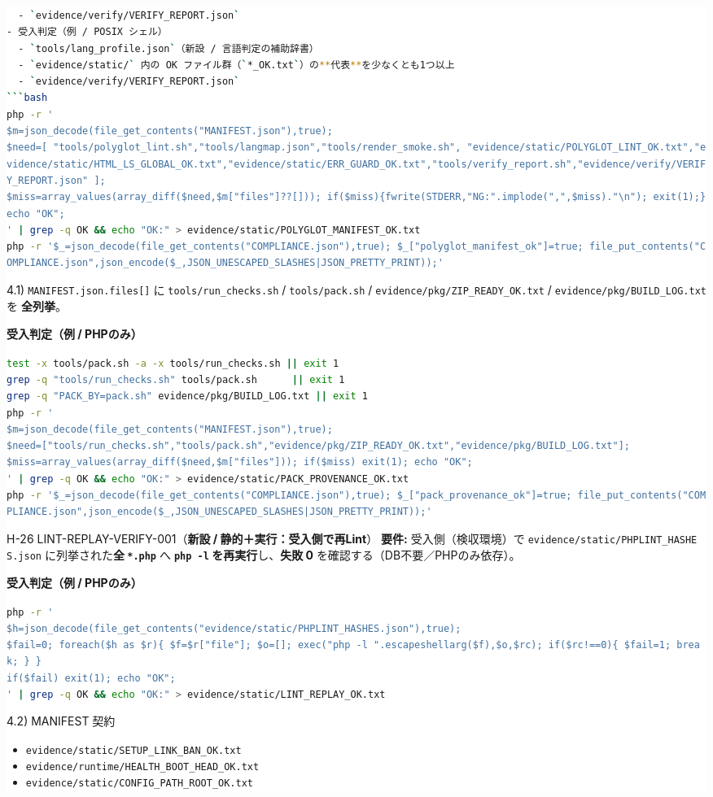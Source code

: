 ```bash
  - `evidence/verify/VERIFY_REPORT.json`
- 受入判定（例 / POSIX シェル）
  - `tools/lang_profile.json`（新設 / 言語判定の補助辞書）
  - `evidence/static/` 内の OK ファイル群（`*_OK.txt`）の**代表**を少なくとも1つ以上
  - `evidence/verify/VERIFY_REPORT.json`
```bash
php -r '
$m=json_decode(file_get_contents("MANIFEST.json"),true);
$need=[ "tools/polyglot_lint.sh","tools/langmap.json","tools/render_smoke.sh", "evidence/static/POLYGLOT_LINT_OK.txt","evidence/static/HTML_LS_GLOBAL_OK.txt","evidence/static/ERR_GUARD_OK.txt","tools/verify_report.sh","evidence/verify/VERIFY_REPORT.json" ];
$miss=array_values(array_diff($need,$m["files"]??[])); if($miss){fwrite(STDERR,"NG:".implode(",",$miss)."\n"); exit(1);} echo "OK";
' | grep -q OK && echo "OK:" > evidence/static/POLYGLOT_MANIFEST_OK.txt
php -r '$_=json_decode(file_get_contents("COMPLIANCE.json"),true); $_["polyglot_manifest_ok"]=true; file_put_contents("COMPLIANCE.json",json_encode($_,JSON_UNESCAPED_SLASHES|JSON_PRETTY_PRINT));'
```

4.1) `MANIFEST.json.files[]` に
`tools/run_checks.sh` / `tools/pack.sh` / `evidence/pkg/ZIP_READY_OK.txt` / `evidence/pkg/BUILD_LOG.txt` を **全列挙**。

**受入判定（例 / PHPのみ）**
```bash
test -x tools/pack.sh -a -x tools/run_checks.sh || exit 1
grep -q "tools/run_checks.sh" tools/pack.sh      || exit 1
grep -q "PACK_BY=pack.sh" evidence/pkg/BUILD_LOG.txt || exit 1
php -r '
$m=json_decode(file_get_contents("MANIFEST.json"),true);
$need=["tools/run_checks.sh","tools/pack.sh","evidence/pkg/ZIP_READY_OK.txt","evidence/pkg/BUILD_LOG.txt"];
$miss=array_values(array_diff($need,$m["files"])); if($miss) exit(1); echo "OK";
' | grep -q OK && echo "OK:" > evidence/static/PACK_PROVENANCE_OK.txt
php -r '$_=json_decode(file_get_contents("COMPLIANCE.json"),true); $_["pack_provenance_ok"]=true; file_put_contents("COMPLIANCE.json",json_encode($_,JSON_UNESCAPED_SLASHES|JSON_PRETTY_PRINT));'
```
H-26 LINT-REPLAY-VERIFY-001（**新設 / 静的＋実行：受入側で再Lint**）
**要件:** 受入側（検収環境）で `evidence/static/PHPLINT_HASHES.json` に列挙された**全 `*.php`** へ
**`php -l` を再実行**し、**失敗 0** を確認する（DB不要／PHPのみ依存）。

**受入判定（例 / PHPのみ）**
```bash
php -r '
$h=json_decode(file_get_contents("evidence/static/PHPLINT_HASHES.json"),true);
$fail=0; foreach($h as $r){ $f=$r["file"]; $o=[]; exec("php -l ".escapeshellarg($f),$o,$rc); if($rc!==0){ $fail=1; break; } }
if($fail) exit(1); echo "OK";
' | grep -q OK && echo "OK:" > evidence/static/LINT_REPLAY_OK.txt
```
4.2) MANIFEST 契約
- `evidence/static/SETUP_LINK_BAN_OK.txt`
- `evidence/runtime/HEALTH_BOOT_HEAD_OK.txt`
- `evidence/static/CONFIG_PATH_ROOT_OK.txt`
